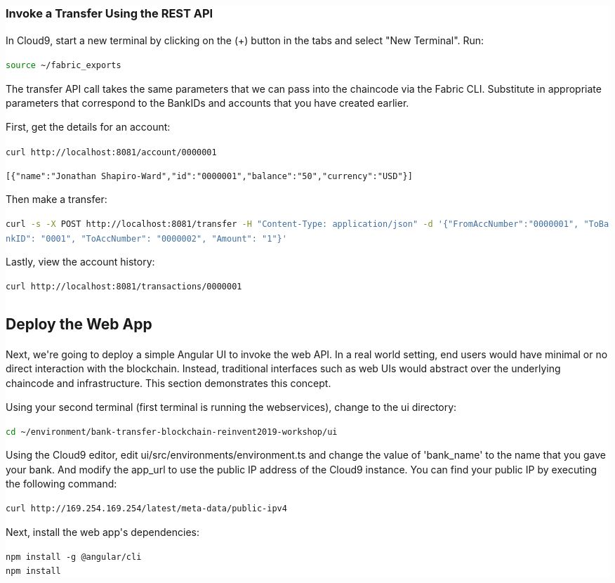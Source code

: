 ### Invoke a Transfer Using the REST API

In Cloud9, start a new terminal by clicking on the (+) button in the tabs and select "New Terminal". Run:

```bash
source ~/fabric_exports
```

The transfer API call takes the same parameters that we can pass into the chaincode via the Fabric CLI. Substitute in appropriate parameters that correspond to the BankIDs and accounts that you have created earlier.

First, get the details for an account:

```bash
curl http://localhost:8081/account/0000001
```
```
[{"name":"Jonathan Shapiro-Ward","id":"0000001","balance":"50","currency":"USD"}]
```
Then make a transfer:

```bash
curl -s -X POST http://localhost:8081/transfer -H "Content-Type: application/json" -d '{"FromAccNumber":"0000001", "ToBankID": "0001", "ToAccNumber": "0000002", "Amount": "1"}'
```

Lastly, view the account history:

```bash
curl http://localhost:8081/transactions/0000001
```

## Deploy the Web App

Next, we're going to deploy a simple Angular UI to invoke the web API. In a real world setting, end users would have minimal or no direct interaction with the blockchain. Instead, traditional interfaces such as web UIs would abstract over the underlying chaincode and infrastructure. This section demonstrates this concept. 

Using your second terminal (first terminal is running the webservices), change to the ui directory:

```bash
cd ~/environment/bank-transfer-blockchain-reinvent2019-workshop/ui
```

Using the Cloud9 editor, edit ui/src/environments/environment.ts and change the value of 'bank_name' to the name that you
gave your bank. And modify the app_url to use the public IP address of the Cloud9 instance. You can find your public IP by executing the following command:

```bash
curl http://169.254.169.254/latest/meta-data/public-ipv4
```

Next, install the web app's dependencies:

```
npm install -g @angular/cli
npm install
```
